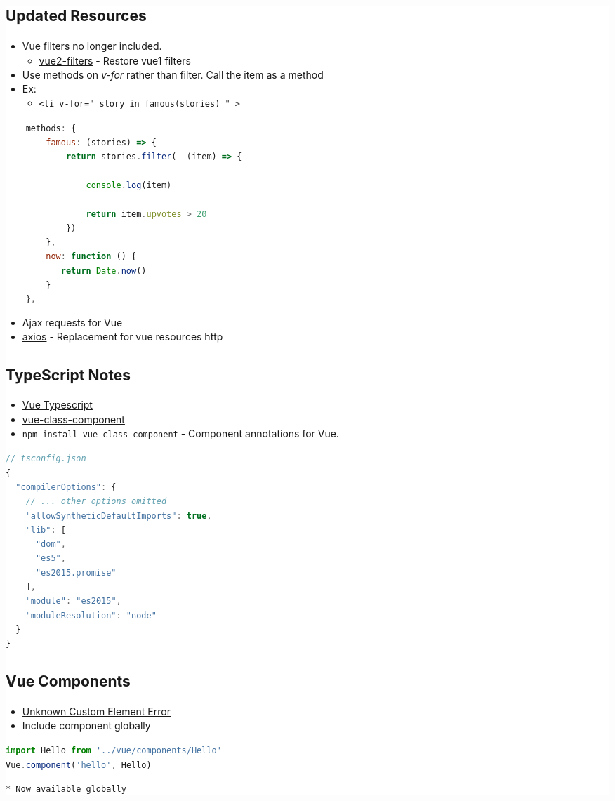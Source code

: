 ## Updated Resources
* Vue filters no longer included.
    * [vue2-filters](https://github.com/freearhey/vue2-filters) - Restore vue1 filters
* Use methods on *v-for* rather than filter. Call the item as a method
* Ex:
    * `<li v-for=" story in famous(stories) " >`
```js
    methods: {
        famous: (stories) => {
            return stories.filter(  (item) => {

                console.log(item)

                return item.upvotes > 20
            })
        },
        now: function () {
           return Date.now()
        }
    },
```
* Ajax requests for Vue
* [axios](https://github.com/mzabriskie/axios) - Replacement for vue resources http

## TypeScript Notes
* [Vue Typescript](https://vuejs.org/v2/guide/typescript.html)
* [vue-class-component](https://github.com/vuejs/vue-class-component)
* `npm install vue-class-component` - Component annotations for Vue.

```js
// tsconfig.json
{
  "compilerOptions": {
    // ... other options omitted
    "allowSyntheticDefaultImports": true,
    "lib": [
      "dom",
      "es5",
      "es2015.promise"
    ],
    "module": "es2015",
    "moduleResolution": "node"
  }
}
```
## Vue Components
* [Unknown Custom Element Error](https://forum-archive.vuejs.org/topic/2036/component-inside-component-unknown-custom-element-error-vueify/4)
* Include component globally
```js
import Hello from '../vue/components/Hello'
Vue.component('hello', Hello)
```
    * Now available globally

